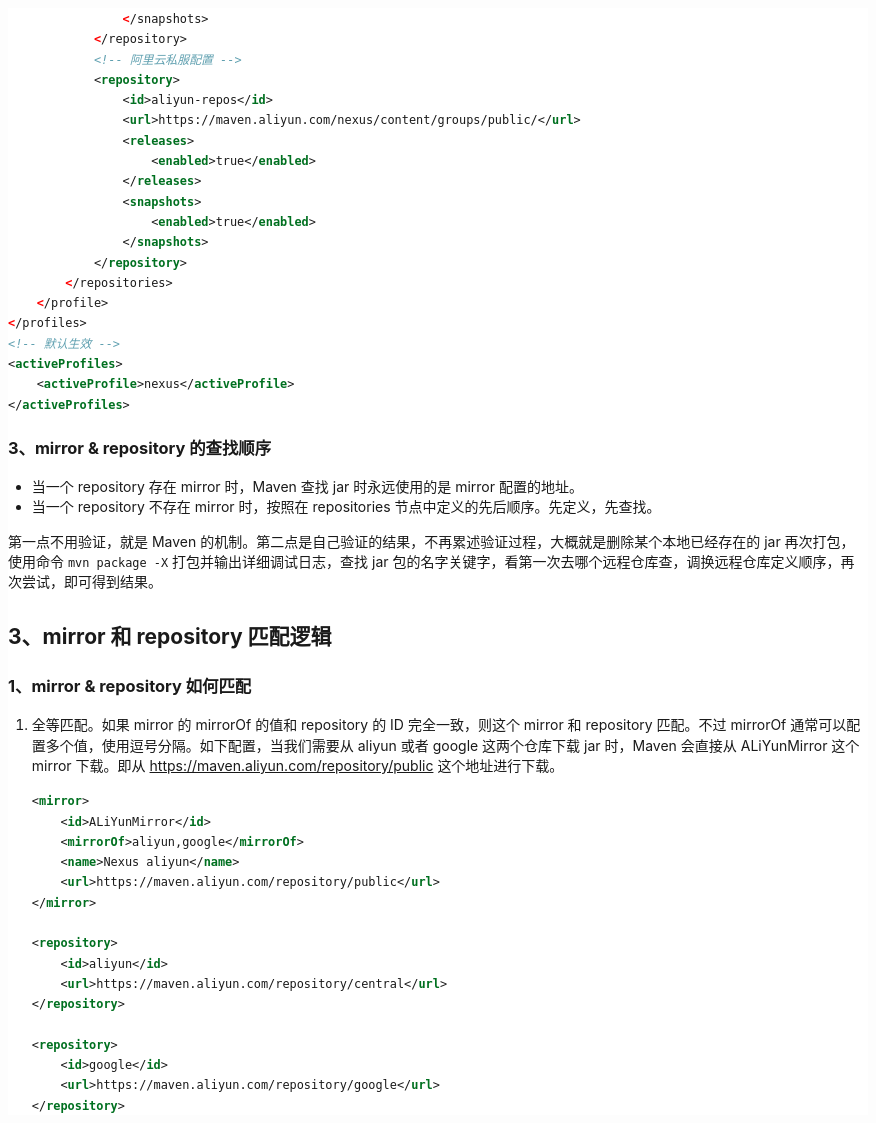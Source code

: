 ```xml
                </snapshots>
            </repository>
            <!-- 阿里云私服配置 -->
            <repository>
                <id>aliyun-repos</id>
                <url>https://maven.aliyun.com/nexus/content/groups/public/</url>
                <releases>
                    <enabled>true</enabled>
                </releases>
                <snapshots>
                    <enabled>true</enabled>
                </snapshots>
            </repository>
        </repositories>
    </profile>
</profiles>
<!-- 默认生效 -->
<activeProfiles>
    <activeProfile>nexus</activeProfile>
</activeProfiles>
```



### 3、mirror & repository 的查找顺序

- 当一个 repository 存在 mirror 时，Maven 查找 jar 时永远使用的是 mirror 配置的地址。
- 当一个 repository 不存在 mirror 时，按照在 repositories 节点中定义的先后顺序。先定义，先查找。

第一点不用验证，就是 Maven 的机制。第二点是自己验证的结果，不再累述验证过程，大概就是删除某个本地已经存在的 jar 再次打包，使用命令 `mvn package -X` 打包并输出详细调试日志，查找 jar 包的名字关键字，看第一次去哪个远程仓库查，调换远程仓库定义顺序，再次尝试，即可得到结果。






## 3、mirror 和 repository 匹配逻辑

### 1、mirror & repository 如何匹配

1. 全等匹配。如果 mirror 的 mirrorOf 的值和 repository 的 ID 完全一致，则这个 mirror 和 repository 匹配。不过 mirrorOf 通常可以配置多个值，使用逗号分隔。如下配置，当我们需要从 aliyun 或者 google 这两个仓库下载 jar 时，Maven 会直接从 ALiYunMirror 这个 mirror 下载。即从 https://maven.aliyun.com/repository/public 这个地址进行下载。

   ```xml
   <mirror>
       <id>ALiYunMirror</id>
       <mirrorOf>aliyun,google</mirrorOf>
       <name>Nexus aliyun</name>
       <url>https://maven.aliyun.com/repository/public</url>
   </mirror>
   
   <repository>
       <id>aliyun</id>
       <url>https://maven.aliyun.com/repository/central</url>
   </repository>
   
   <repository>
       <id>google</id>
       <url>https://maven.aliyun.com/repository/google</url>
   </repository>
   ```
